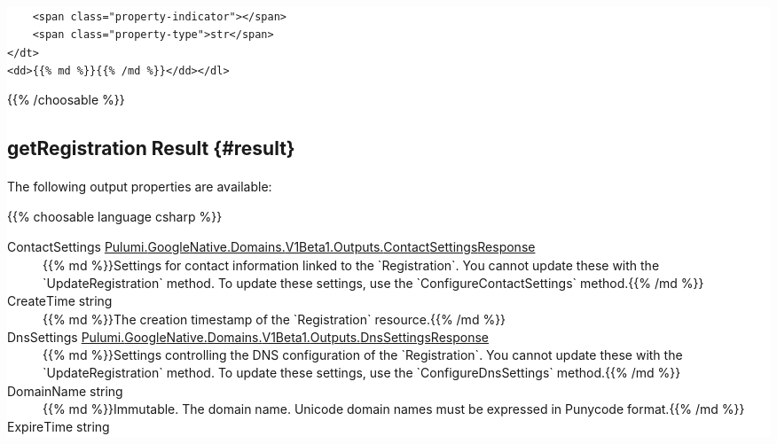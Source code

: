         <span class="property-indicator"></span>
        <span class="property-type">str</span>
    </dt>
    <dd>{{% md %}}{{% /md %}}</dd></dl>
{{% /choosable %}}




## getRegistration Result {#result}

The following output properties are available:



{{% choosable language csharp %}}
<dl class="resources-properties"><dt class="property-"
            title="">
        <span id="contactsettings_csharp">
<a href="#contactsettings_csharp" style="color: inherit; text-decoration: inherit;">Contact<wbr>Settings</a>
</span>
        <span class="property-indicator"></span>
        <span class="property-type"><a href="#contactsettingsresponse">Pulumi.<wbr>Google<wbr>Native.<wbr>Domains.<wbr>V1Beta1.<wbr>Outputs.<wbr>Contact<wbr>Settings<wbr>Response</a></span>
    </dt>
    <dd>{{% md %}}Settings for contact information linked to the `Registration`. You cannot update these with the `UpdateRegistration` method. To update these settings, use the `ConfigureContactSettings` method.{{% /md %}}</dd><dt class="property-"
            title="">
        <span id="createtime_csharp">
<a href="#createtime_csharp" style="color: inherit; text-decoration: inherit;">Create<wbr>Time</a>
</span>
        <span class="property-indicator"></span>
        <span class="property-type">string</span>
    </dt>
    <dd>{{% md %}}The creation timestamp of the `Registration` resource.{{% /md %}}</dd><dt class="property-"
            title="">
        <span id="dnssettings_csharp">
<a href="#dnssettings_csharp" style="color: inherit; text-decoration: inherit;">Dns<wbr>Settings</a>
</span>
        <span class="property-indicator"></span>
        <span class="property-type"><a href="#dnssettingsresponse">Pulumi.<wbr>Google<wbr>Native.<wbr>Domains.<wbr>V1Beta1.<wbr>Outputs.<wbr>Dns<wbr>Settings<wbr>Response</a></span>
    </dt>
    <dd>{{% md %}}Settings controlling the DNS configuration of the `Registration`. You cannot update these with the `UpdateRegistration` method. To update these settings, use the `ConfigureDnsSettings` method.{{% /md %}}</dd><dt class="property-"
            title="">
        <span id="domainname_csharp">
<a href="#domainname_csharp" style="color: inherit; text-decoration: inherit;">Domain<wbr>Name</a>
</span>
        <span class="property-indicator"></span>
        <span class="property-type">string</span>
    </dt>
    <dd>{{% md %}}Immutable. The domain name. Unicode domain names must be expressed in Punycode format.{{% /md %}}</dd><dt class="property-"
            title="">
        <span id="expiretime_csharp">
<a href="#expiretime_csharp" style="color: inherit; text-decoration: inherit;">Expire<wbr>Time</a>
</span>
        <span class="property-indicator"></span>
        <span class="property-type">string</span>
    </dt>